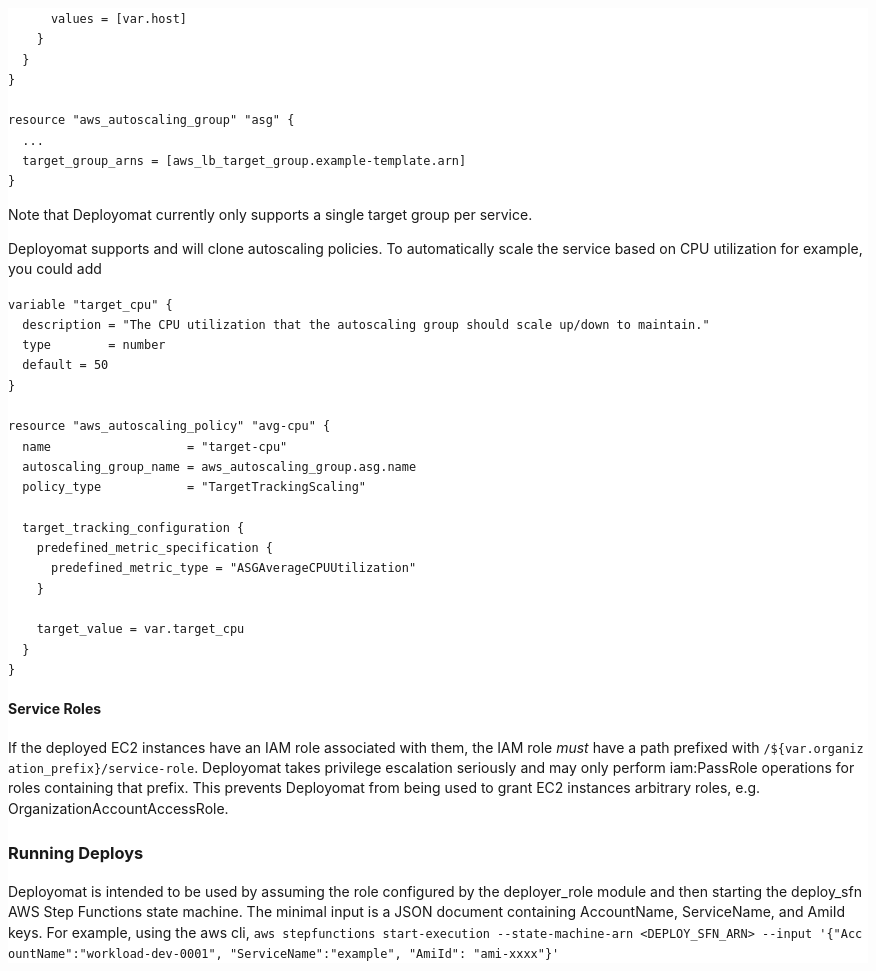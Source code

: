 ```hcl
      values = [var.host]
    }
  }
}

resource "aws_autoscaling_group" "asg" {
  ...
  target_group_arns = [aws_lb_target_group.example-template.arn]
}
```

Note that Deployomat currently only supports a single target group per service.

Deployomat supports and will clone autoscaling policies. To automatically scale the service based on CPU utilization for example, you could add

```hcl
variable "target_cpu" {
  description = "The CPU utilization that the autoscaling group should scale up/down to maintain."
  type        = number
  default = 50
}

resource "aws_autoscaling_policy" "avg-cpu" {
  name                   = "target-cpu"
  autoscaling_group_name = aws_autoscaling_group.asg.name
  policy_type            = "TargetTrackingScaling"

  target_tracking_configuration {
    predefined_metric_specification {
      predefined_metric_type = "ASGAverageCPUUtilization"
    }

    target_value = var.target_cpu
  }
}
```

#### Service Roles

If the deployed EC2 instances have an IAM role associated with them, the IAM role _must_ have a path prefixed with `/${var.organization_prefix}/service-role`. Deployomat takes privilege escalation seriously and may only perform iam:PassRole operations for roles containing that prefix. This prevents Deployomat from being used to grant EC2 instances arbitrary roles, e.g. OrganizationAccountAccessRole.

### Running Deploys

Deployomat is intended to be used by assuming the role configured by the deployer_role module and then starting the deploy_sfn AWS Step Functions state machine. The minimal input is a JSON document containing AccountName, ServiceName, and AmiId keys. For example, using the aws cli, `aws stepfunctions start-execution --state-machine-arn <DEPLOY_SFN_ARN> --input '{"AccountName":"workload-dev-0001", "ServiceName":"example", "AmiId": "ami-xxxx"}'`
